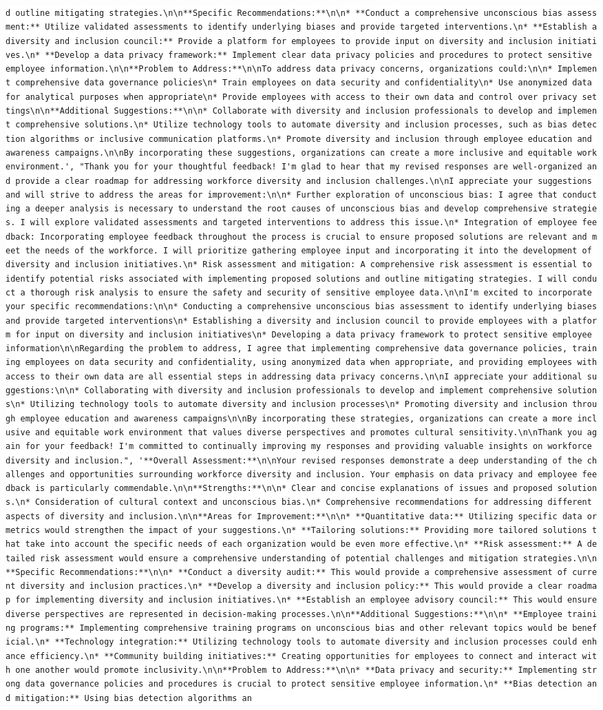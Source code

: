  ```md
d outline mitigating strategies.\n\n**Specific Recommendations:**\n\n* **Conduct a comprehensive unconscious bias assessment:** Utilize validated assessments to identify underlying biases and provide targeted interventions.\n* **Establish a diversity and inclusion council:** Provide a platform for employees to provide input on diversity and inclusion initiatives.\n* **Develop a data privacy framework:** Implement clear data privacy policies and procedures to protect sensitive employee information.\n\n**Problem to Address:**\n\nTo address data privacy concerns, organizations could:\n\n* Implement comprehensive data governance policies\n* Train employees on data security and confidentiality\n* Use anonymized data for analytical purposes when appropriate\n* Provide employees with access to their own data and control over privacy settings\n\n**Additional Suggestions:**\n\n* Collaborate with diversity and inclusion professionals to develop and implement comprehensive solutions.\n* Utilize technology tools to automate diversity and inclusion processes, such as bias detection algorithms or inclusive communication platforms.\n* Promote diversity and inclusion through employee education and awareness campaigns.\n\nBy incorporating these suggestions, organizations can create a more inclusive and equitable work environment.', "Thank you for your thoughtful feedback! I'm glad to hear that my revised responses are well-organized and provide a clear roadmap for addressing workforce diversity and inclusion challenges.\n\nI appreciate your suggestions and will strive to address the areas for improvement:\n\n* Further exploration of unconscious bias: I agree that conducting a deeper analysis is necessary to understand the root causes of unconscious bias and develop comprehensive strategies. I will explore validated assessments and targeted interventions to address this issue.\n* Integration of employee feedback: Incorporating employee feedback throughout the process is crucial to ensure proposed solutions are relevant and meet the needs of the workforce. I will prioritize gathering employee input and incorporating it into the development of diversity and inclusion initiatives.\n* Risk assessment and mitigation: A comprehensive risk assessment is essential to identify potential risks associated with implementing proposed solutions and outline mitigating strategies. I will conduct a thorough risk analysis to ensure the safety and security of sensitive employee data.\n\nI'm excited to incorporate your specific recommendations:\n\n* Conducting a comprehensive unconscious bias assessment to identify underlying biases and provide targeted interventions\n* Establishing a diversity and inclusion council to provide employees with a platform for input on diversity and inclusion initiatives\n* Developing a data privacy framework to protect sensitive employee information\n\nRegarding the problem to address, I agree that implementing comprehensive data governance policies, training employees on data security and confidentiality, using anonymized data when appropriate, and providing employees with access to their own data are all essential steps in addressing data privacy concerns.\n\nI appreciate your additional suggestions:\n\n* Collaborating with diversity and inclusion professionals to develop and implement comprehensive solutions\n* Utilizing technology tools to automate diversity and inclusion processes\n* Promoting diversity and inclusion through employee education and awareness campaigns\n\nBy incorporating these strategies, organizations can create a more inclusive and equitable work environment that values diverse perspectives and promotes cultural sensitivity.\n\nThank you again for your feedback! I'm committed to continually improving my responses and providing valuable insights on workforce diversity and inclusion.", '**Overall Assessment:**\n\nYour revised responses demonstrate a deep understanding of the challenges and opportunities surrounding workforce diversity and inclusion. Your emphasis on data privacy and employee feedback is particularly commendable.\n\n**Strengths:**\n\n* Clear and concise explanations of issues and proposed solutions.\n* Consideration of cultural context and unconscious bias.\n* Comprehensive recommendations for addressing different aspects of diversity and inclusion.\n\n**Areas for Improvement:**\n\n* **Quantitative data:** Utilizing specific data or metrics would strengthen the impact of your suggestions.\n* **Tailoring solutions:** Providing more tailored solutions that take into account the specific needs of each organization would be even more effective.\n* **Risk assessment:** A detailed risk assessment would ensure a comprehensive understanding of potential challenges and mitigation strategies.\n\n**Specific Recommendations:**\n\n* **Conduct a diversity audit:** This would provide a comprehensive assessment of current diversity and inclusion practices.\n* **Develop a diversity and inclusion policy:** This would provide a clear roadmap for implementing diversity and inclusion initiatives.\n* **Establish an employee advisory council:** This would ensure diverse perspectives are represented in decision-making processes.\n\n**Additional Suggestions:**\n\n* **Employee training programs:** Implementing comprehensive training programs on unconscious bias and other relevant topics would be beneficial.\n* **Technology integration:** Utilizing technology tools to automate diversity and inclusion processes could enhance efficiency.\n* **Community building initiatives:** Creating opportunities for employees to connect and interact with one another would promote inclusivity.\n\n**Problem to Address:**\n\n* **Data privacy and security:** Implementing strong data governance policies and procedures is crucial to protect sensitive employee information.\n* **Bias detection and mitigation:** Using bias detection algorithms an
 ```